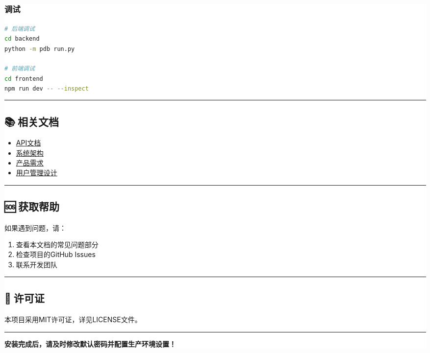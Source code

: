### 调试
```bash
# 后端调试
cd backend
python -m pdb run.py

# 前端调试
cd frontend
npm run dev -- --inspect
```

---

## 📚 相关文档

- [API文档](doc/backend_api.md)
- [系统架构](doc/system_architecture_document.md)
- [产品需求](doc/product_requirements_document.md)
- [用户管理设计](doc/user_management_design.md)

---

## 🆘 获取帮助

如果遇到问题，请：

1. 查看本文档的常见问题部分
2. 检查项目的GitHub Issues
3. 联系开发团队

---

## 📄 许可证

本项目采用MIT许可证，详见LICENSE文件。

---

**安装完成后，请及时修改默认密码并配置生产环境设置！**
